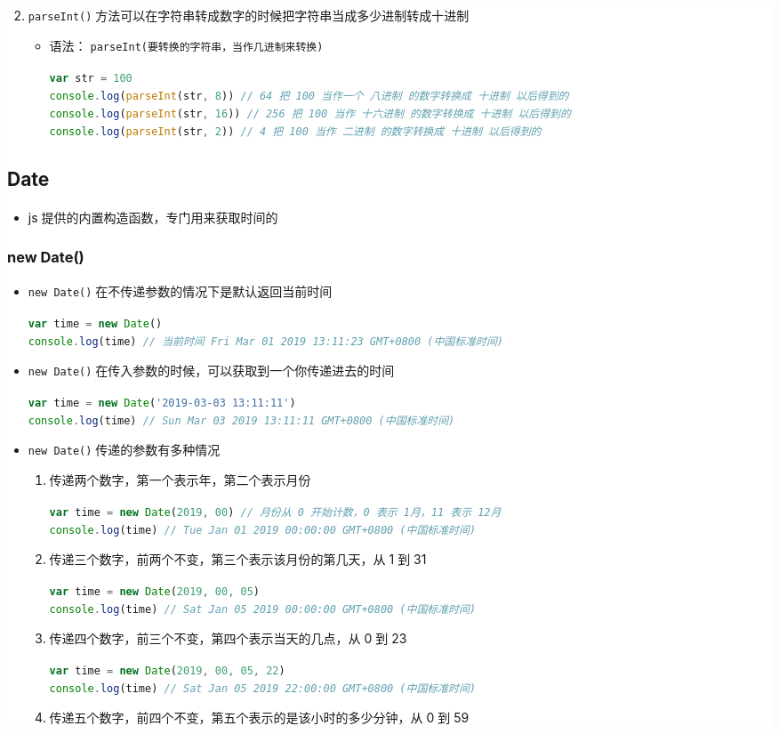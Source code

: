2. `parseInt()` 方法可以在字符串转成数字的时候把字符串当成多少进制转成十进制

   - 语法： `parseInt(要转换的字符串，当作几进制来转换)`

     ```javascript
     var str = 100
     console.log(parseInt(str, 8)) // 64 把 100 当作一个 八进制 的数字转换成 十进制 以后得到的
     console.log(parseInt(str, 16)) // 256 把 100 当作 十六进制 的数字转换成 十进制 以后得到的
     console.log(parseInt(str, 2)) // 4 把 100 当作 二进制 的数字转换成 十进制 以后得到的
     ```



## Date

- js 提供的内置构造函数，专门用来获取时间的



### new Date()

- `new Date()` 在不传递参数的情况下是默认返回当前时间

  ```javascript
  var time = new Date()
  console.log(time) // 当前时间 Fri Mar 01 2019 13:11:23 GMT+0800 (中国标准时间)
  ```

- `new Date()` 在传入参数的时候，可以获取到一个你传递进去的时间

  ```javascript
  var time = new Date('2019-03-03 13:11:11')
  console.log(time) // Sun Mar 03 2019 13:11:11 GMT+0800 (中国标准时间)
  ```

- `new Date()` 传递的参数有多种情况

  1. 传递两个数字，第一个表示年，第二个表示月份

     ```javascript
     var time = new Date(2019, 00) // 月份从 0 开始计数，0 表示 1月，11 表示 12月
     console.log(time) // Tue Jan 01 2019 00:00:00 GMT+0800 (中国标准时间)
     ```

  2. 传递三个数字，前两个不变，第三个表示该月份的第几天，从 1 到 31

     ```javascript
     var time = new Date(2019, 00, 05) 
     console.log(time) // Sat Jan 05 2019 00:00:00 GMT+0800 (中国标准时间)
     ```

  3. 传递四个数字，前三个不变，第四个表示当天的几点，从 0 到 23

     ```javascript
     var time = new Date(2019, 00, 05, 22) 
     console.log(time) // Sat Jan 05 2019 22:00:00 GMT+0800 (中国标准时间)
     ```

  4. 传递五个数字，前四个不变，第五个表示的是该小时的多少分钟，从 0 到 59

